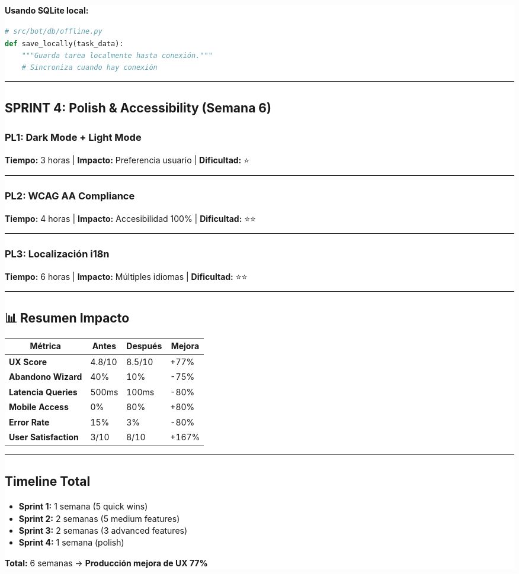 **Usando SQLite local:**
```python
# src/bot/db/offline.py
def save_locally(task_data):
    """Guarda tarea localmente hasta conexión."""
    # Sincroniza cuando hay conexión
```

---

## SPRINT 4: Polish & Accessibility (Semana 6)

### PL1: Dark Mode + Light Mode
**Tiempo:** 3 horas | **Impacto:** Preferencia usuario | **Dificultad:** ⭐

---

### PL2: WCAG AA Compliance
**Tiempo:** 4 horas | **Impacto:** Accesibilidad 100% | **Dificultad:** ⭐⭐

---

### PL3: Localización i18n
**Tiempo:** 6 horas | **Impacto:** Múltiples idiomas | **Dificultad:** ⭐⭐

---

## 📊 Resumen Impacto

| Métrica | Antes | Después | Mejora |
|---------|-------|---------|--------|
| **UX Score** | 4.8/10 | 8.5/10 | +77% |
| **Abandono Wizard** | 40% | 10% | -75% |
| **Latencia Queries** | 500ms | 100ms | -80% |
| **Mobile Access** | 0% | 80% | +80% |
| **Error Rate** | 15% | 3% | -80% |
| **User Satisfaction** | 3/10 | 8/10 | +167% |

---

## Timeline Total

- **Sprint 1:** 1 semana (5 quick wins)
- **Sprint 2:** 2 semanas (5 medium features)
- **Sprint 3:** 2 semanas (3 advanced features)
- **Sprint 4:** 1 semana (polish)

**Total:** 6 semanas → **Producción mejora de UX 77%**

